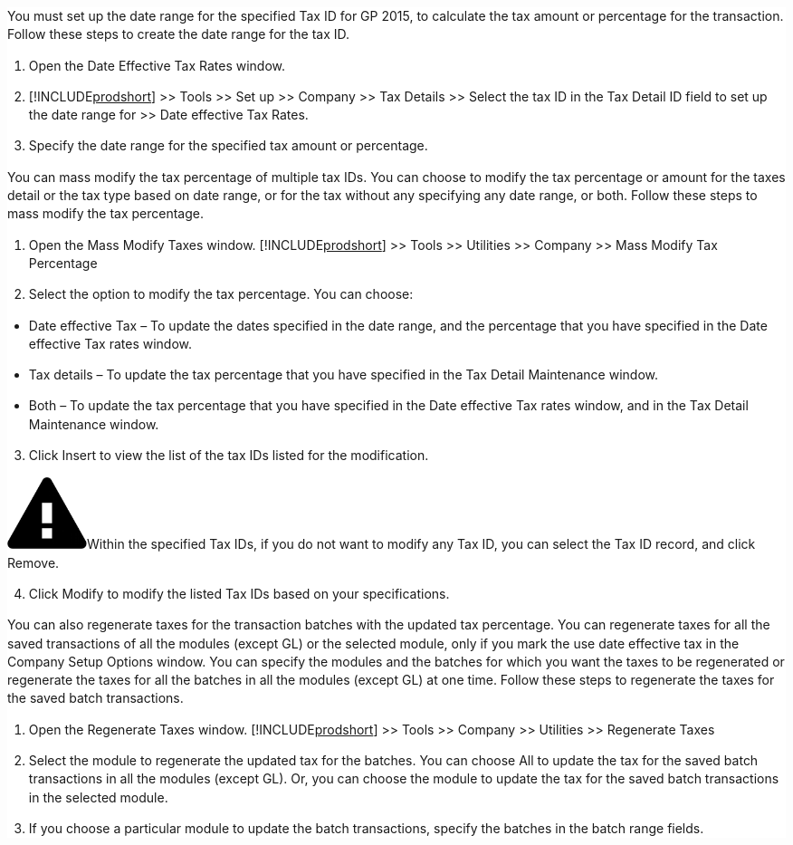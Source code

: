 You must set up the date range for the specified Tax ID for GP 2015, to calculate the tax amount or percentage for the transaction. Follow these steps to create the date range for the tax ID.

1. Open the Date Effective Tax Rates window.

2. [!INCLUDE[prodshort](../includes/prodshort.md)] &gt;&gt; Tools &gt;&gt; Set up &gt;&gt; Company &gt;&gt; Tax Details &gt;&gt; Select the tax ID in the Tax Detail ID field to set up the date range for &gt;&gt; Date effective Tax Rates.

3. Specify the date range for the specified tax amount or percentage.

You can mass modify the tax percentage of multiple tax IDs. You can choose to modify the tax percentage or amount for the taxes detail or the tax type based on date range, or for the tax without any specifying any date range, or both. Follow these steps to mass modify the tax percentage.

1. Open the Mass Modify Taxes window.
[!INCLUDE[prodshort](../includes/prodshort.md)] &gt;&gt; Tools &gt;&gt; Utilities &gt;&gt; Company &gt;&gt; Mass Modify Tax Percentage

2. Select the option to modify the tax percentage. You can choose:

-   Date effective Tax – To update the dates specified in the date range, and the percentage that you have specified in the Date effective Tax rates window.

-   Tax details – To update the tax percentage that you have specified in the Tax Detail Maintenance window.

-   Both – To update the tax percentage that you have specified in the Date effective Tax rates window, and in the Tax Detail Maintenance window.

3. Click Insert to view the list of the tax IDs listed for the modification.

![displays a triangle with an exclamation point to indicate warning.](media/warning.png "Warning symbol")Within the specified Tax IDs, if you do not want to modify any Tax ID, you can select the Tax ID record, and click Remove.  

4. Click Modify to modify the listed Tax IDs based on your specifications.

You can also regenerate taxes for the transaction batches with the updated tax percentage. You can regenerate taxes for all the saved transactions of all the modules (except GL) or the selected module, only if you mark the use date effective tax in the Company Setup Options window. You can specify the modules and the batches for which you want the taxes to be regenerated or regenerate the taxes for all the batches in all the modules (except GL) at one time. Follow these steps to regenerate the taxes for the saved batch transactions.

1. Open the Regenerate Taxes window.
[!INCLUDE[prodshort](../includes/prodshort.md)] &gt;&gt; Tools &gt;&gt; Company &gt;&gt; Utilities &gt;&gt; Regenerate Taxes

2. Select the module to regenerate the updated tax for the batches. You can choose All to update the tax for the saved batch transactions in all the modules (except GL). Or, you can choose the module to update the tax for the saved batch transactions in the selected module.

3. If you choose a particular module to update the batch transactions, specify the batches in the batch range fields.
